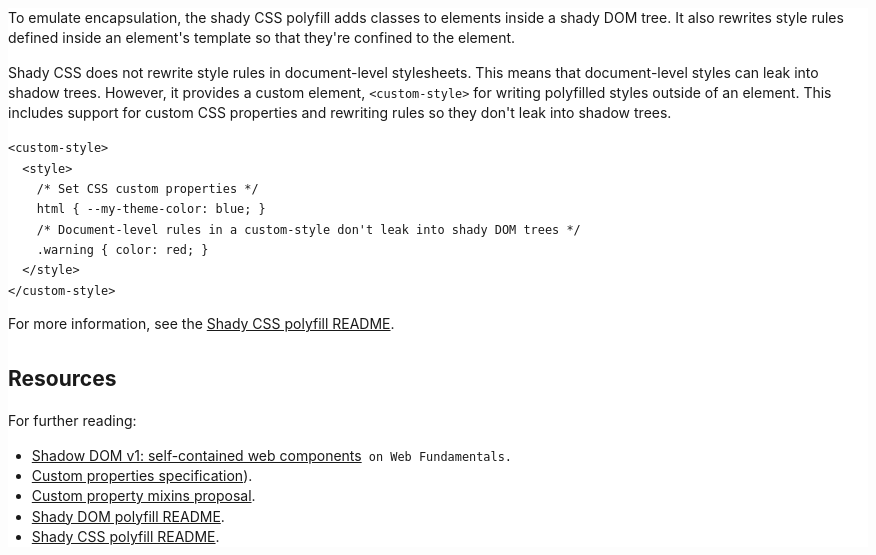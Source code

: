 To emulate encapsulation, the shady CSS polyfill adds classes to elements inside a shady DOM tree. It also rewrites style rules defined inside an element's template so that they're confined to the element.

Shady CSS does not rewrite style rules in document-level stylesheets. This means that document-level styles can leak into shadow trees. However, it provides a custom element, `<custom-style>` for writing polyfilled styles outside of an element. This includes support for custom CSS properties and rewriting rules so they don't leak into shadow trees.


```
<custom-style>
  <style>
    /* Set CSS custom properties */
    html { --my-theme-color: blue; }
    /* Document-level rules in a custom-style don't leak into shady DOM trees */
    .warning { color: red; }
  </style>
</custom-style>
```


For more information, see the [Shady CSS polyfill README](https://github.com/webcomponents/shadycss/blob/master/README.md).

## Resources

For further reading:



*   [Shadow DOM v1: self-contained web components](https://developers.google.com/web/fundamentals/primers/shadowdom/?hl=en)` on Web Fundamentals.`
*   [Custom properties specification](https://www.w3.org/TR/css-variables-1/)).
*   [Custom property mixins proposal](https://tabatkins.github.io/specs/css-apply-rule/).
*   [Shady DOM polyfill README](https://github.com/webcomponents/shadydom/blob/master/README.md).
*   [Shady CSS polyfill README](https://github.com/webcomponents/shadycss/blob/master/README.md).
